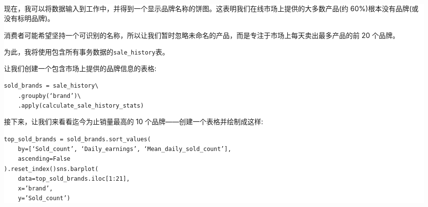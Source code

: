 现在，我可以将数据输入到工作中，并得到一个显示品牌名称的饼图。这表明我们在线市场上提供的大多数产品(约 60%)根本没有品牌(或没有标明品牌)。

消费者可能希望坚持一个可识别的名称，所以让我们暂时忽略未命名的产品，而是专注于市场上每天卖出最多产品的前 20 个品牌。

为此，我将使用包含所有事务数据的`sale_history`表。

让我们创建一个包含市场上提供的品牌信息的表格:

```
sold_brands = sale_history\
    .groupby(‘brand’)\
    .apply(calculate_sale_history_stats)
```

接下来，让我们来看看迄今为止销量最高的 10 个品牌——创建一个表格并绘制成这样:

```
top_sold_brands = sold_brands.sort_values(
    by=[‘Sold_count’, ‘Daily_earnings’, ‘Mean_daily_sold_count’], 
    ascending=False
).reset_index()sns.barplot(
    data=top_sold_brands.iloc[1:21], 
    x=’brand’, 
    y=’Sold_count’)
```
